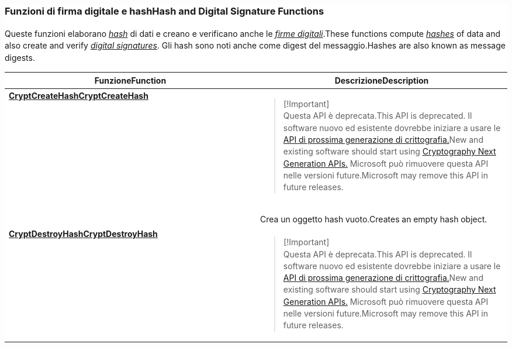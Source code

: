 

 

### <a name="hash-and-digital-signature-functions"></a><span data-ttu-id="0efbb-422">Funzioni di firma digitale e hash</span><span class="sxs-lookup"><span data-stu-id="0efbb-422">Hash and Digital Signature Functions</span></span>

<span data-ttu-id="0efbb-423">Queste funzioni elaborano [*hash*](../secgloss/h-gly.md) di dati e creano e verificano anche le [*firme digitali*](../secgloss/d-gly.md).</span><span class="sxs-lookup"><span data-stu-id="0efbb-423">These functions compute [*hashes*](../secgloss/h-gly.md) of data and also create and verify [*digital signatures*](../secgloss/d-gly.md).</span></span> <span data-ttu-id="0efbb-424">Gli hash sono noti anche come digest del messaggio.</span><span class="sxs-lookup"><span data-stu-id="0efbb-424">Hashes are also known as message digests.</span></span>

<table>
<colgroup>
<col style="width: 50%" />
<col style="width: 50%" />
</colgroup>
<thead>
<tr class="header">
<th><span data-ttu-id="0efbb-425">Funzione</span><span class="sxs-lookup"><span data-stu-id="0efbb-425">Function</span></span></th>
<th><span data-ttu-id="0efbb-426">Descrizione</span><span class="sxs-lookup"><span data-stu-id="0efbb-426">Description</span></span></th>
</tr>
</thead>
<tbody>
<tr class="odd">
<td><span data-ttu-id="0efbb-427"><a href="/windows/desktop/api/Wincrypt/nf-wincrypt-cryptcreatehash"><strong>CryptCreateHash</strong></a></span><span class="sxs-lookup"><span data-stu-id="0efbb-427"><a href="/windows/desktop/api/Wincrypt/nf-wincrypt-cryptcreatehash"><strong>CryptCreateHash</strong></a></span></span></td>
<td><blockquote>
[!Important]<br />
<span data-ttu-id="0efbb-428">Questa API è deprecata.</span><span class="sxs-lookup"><span data-stu-id="0efbb-428">This API is deprecated.</span></span> <span data-ttu-id="0efbb-429">Il software nuovo ed esistente dovrebbe iniziare a usare le <a href="/windows/desktop/SecCNG/cng-portal">API di prossima generazione di crittografia.</a></span><span class="sxs-lookup"><span data-stu-id="0efbb-429">New and existing software should start using <a href="/windows/desktop/SecCNG/cng-portal">Cryptography Next Generation APIs.</a></span></span> <span data-ttu-id="0efbb-430">Microsoft può rimuovere questa API nelle versioni future.</span><span class="sxs-lookup"><span data-stu-id="0efbb-430">Microsoft may remove this API in future releases.</span></span>
</blockquote>
<br/> <span data-ttu-id="0efbb-431">Crea un oggetto hash vuoto.</span><span class="sxs-lookup"><span data-stu-id="0efbb-431">Creates an empty hash object.</span></span></td>
</tr>
<tr class="even">
<td><span data-ttu-id="0efbb-432"><a href="/windows/desktop/api/Wincrypt/nf-wincrypt-cryptdestroyhash"><strong>CryptDestroyHash</strong></a></span><span class="sxs-lookup"><span data-stu-id="0efbb-432"><a href="/windows/desktop/api/Wincrypt/nf-wincrypt-cryptdestroyhash"><strong>CryptDestroyHash</strong></a></span></span></td>
<td><blockquote>
[!Important]<br />
<span data-ttu-id="0efbb-433">Questa API è deprecata.</span><span class="sxs-lookup"><span data-stu-id="0efbb-433">This API is deprecated.</span></span> <span data-ttu-id="0efbb-434">Il software nuovo ed esistente dovrebbe iniziare a usare le <a href="/windows/desktop/SecCNG/cng-portal">API di prossima generazione di crittografia.</a></span><span class="sxs-lookup"><span data-stu-id="0efbb-434">New and existing software should start using <a href="/windows/desktop/SecCNG/cng-portal">Cryptography Next Generation APIs.</a></span></span> <span data-ttu-id="0efbb-435">Microsoft può rimuovere questa API nelle versioni future.</span><span class="sxs-lookup"><span data-stu-id="0efbb-435">Microsoft may remove this API in future releases.</span></span>
</blockquote>